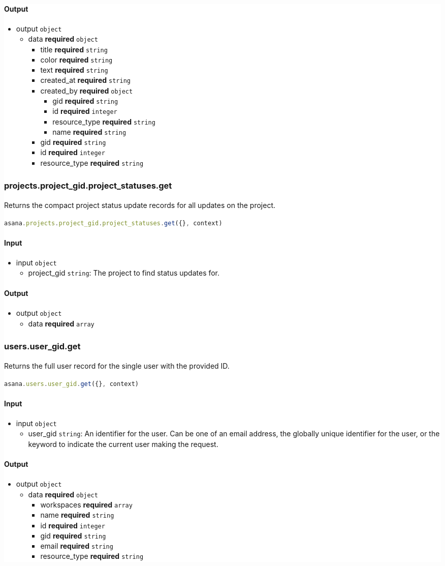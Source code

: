 #### Output
* output `object`
  * data **required** `object`
    * title **required** `string`
    * color **required** `string`
    * text **required** `string`
    * created_at **required** `string`
    * created_by **required** `object`
      * gid **required** `string`
      * id **required** `integer`
      * resource_type **required** `string`
      * name **required** `string`
    * gid **required** `string`
    * id **required** `integer`
    * resource_type **required** `string`

### projects.project_gid.project_statuses.get
Returns the compact project status update records for all updates on the project.


```js
asana.projects.project_gid.project_statuses.get({}, context)
```

#### Input
* input `object`
  * project_gid `string`: The project to find status updates for.

#### Output
* output `object`
  * data **required** `array`

### users.user_gid.get
Returns the full user record for the single user with the provided ID.


```js
asana.users.user_gid.get({}, context)
```

#### Input
* input `object`
  * user_gid `string`: An identifier for the user. Can be one of an email address, the globally unique identifier for the user, or the keyword to indicate the current user making the request.

#### Output
* output `object`
  * data **required** `object`
    * workspaces **required** `array`
    * name **required** `string`
    * id **required** `integer`
    * gid **required** `string`
    * email **required** `string`
    * resource_type **required** `string`
